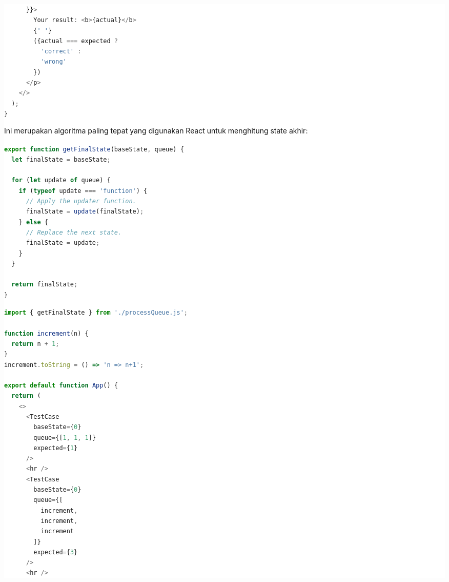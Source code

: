 ```js App.js
      }}>
        Your result: <b>{actual}</b>
        {' '}
        ({actual === expected ?
          'correct' :
          'wrong'
        })
      </p>
    </>
  );
}
```

</Sandpack>

<Solution>

Ini merupakan algoritma paling tepat yang digunakan React untuk menghitung state akhir:

<Sandpack>

```js processQueue.js active
export function getFinalState(baseState, queue) {
  let finalState = baseState;

  for (let update of queue) {
    if (typeof update === 'function') {
      // Apply the updater function.
      finalState = update(finalState);
    } else {
      // Replace the next state.
      finalState = update;
    }
  }

  return finalState;
}
```

```js App.js
import { getFinalState } from './processQueue.js';

function increment(n) {
  return n + 1;
}
increment.toString = () => 'n => n+1';

export default function App() {
  return (
    <>
      <TestCase
        baseState={0}
        queue={[1, 1, 1]}
        expected={1}
      />
      <hr />
      <TestCase
        baseState={0}
        queue={[
          increment,
          increment,
          increment
        ]}
        expected={3}
      />
      <hr />
```